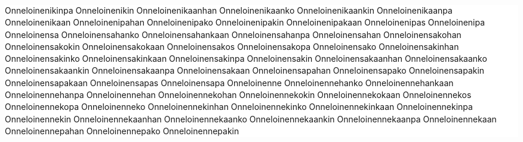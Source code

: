 Onneloinenikinpa
Onneloinenikin
Onneloinenikaanhan
Onneloinenikaanko
Onneloinenikaankin
Onneloinenikaanpa
Onneloinenikaan
Onneloinenipahan
Onneloinenipako
Onneloinenipakin
Onneloinenipakaan
Onneloinenipas
Onneloinenipa
Onneloinensa
Onneloinensahanko
Onneloinensahankaan
Onneloinensahanpa
Onneloinensahan
Onneloinensakohan
Onneloinensakokin
Onneloinensakokaan
Onneloinensakos
Onneloinensakopa
Onneloinensako
Onneloinensakinhan
Onneloinensakinko
Onneloinensakinkaan
Onneloinensakinpa
Onneloinensakin
Onneloinensakaanhan
Onneloinensakaanko
Onneloinensakaankin
Onneloinensakaanpa
Onneloinensakaan
Onneloinensapahan
Onneloinensapako
Onneloinensapakin
Onneloinensapakaan
Onneloinensapas
Onneloinensapa
Onneloinenne
Onneloinennehanko
Onneloinennehankaan
Onneloinennehanpa
Onneloinennehan
Onneloinennekohan
Onneloinennekokin
Onneloinennekokaan
Onneloinennekos
Onneloinennekopa
Onneloinenneko
Onneloinennekinhan
Onneloinennekinko
Onneloinennekinkaan
Onneloinennekinpa
Onneloinennekin
Onneloinennekaanhan
Onneloinennekaanko
Onneloinennekaankin
Onneloinennekaanpa
Onneloinennekaan
Onneloinennepahan
Onneloinennepako
Onneloinennepakin